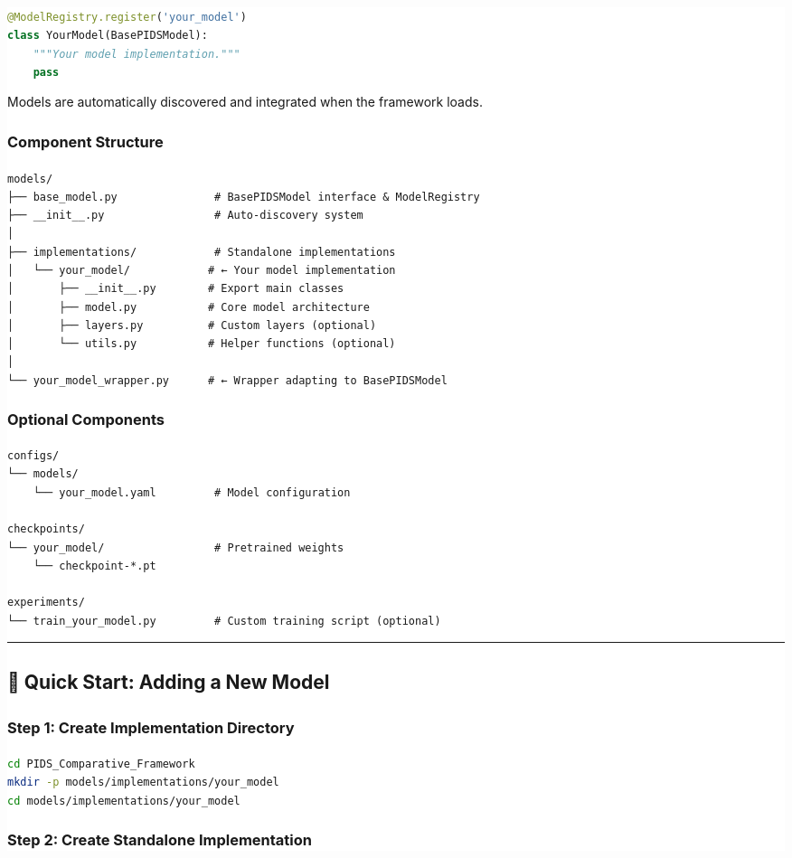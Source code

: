 ```python
@ModelRegistry.register('your_model')
class YourModel(BasePIDSModel):
    """Your model implementation."""
    pass
```

Models are automatically discovered and integrated when the framework loads.

### Component Structure

```
models/
├── base_model.py               # BasePIDSModel interface & ModelRegistry
├── __init__.py                 # Auto-discovery system
│
├── implementations/            # Standalone implementations
│   └── your_model/            # ← Your model implementation
│       ├── __init__.py        # Export main classes
│       ├── model.py           # Core model architecture
│       ├── layers.py          # Custom layers (optional)
│       └── utils.py           # Helper functions (optional)
│
└── your_model_wrapper.py      # ← Wrapper adapting to BasePIDSModel
```

### Optional Components

```
configs/
└── models/
    └── your_model.yaml         # Model configuration

checkpoints/
└── your_model/                 # Pretrained weights
    └── checkpoint-*.pt

experiments/
└── train_your_model.py         # Custom training script (optional)
```

---

## 🚀 Quick Start: Adding a New Model

### Step 1: Create Implementation Directory

```bash
cd PIDS_Comparative_Framework
mkdir -p models/implementations/your_model
cd models/implementations/your_model
```

### Step 2: Create Standalone Implementation
